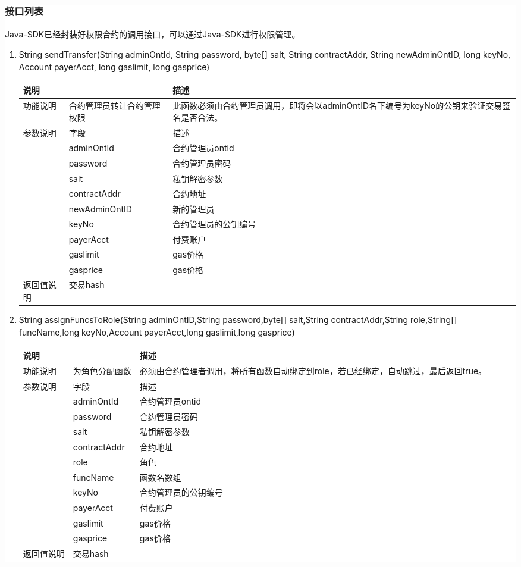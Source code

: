 
### 接口列表

Java-SDK已经封装好权限合约的调用接口，可以通过Java-SDK进行权限管理。

1. String sendTransfer(String adminOntId, String password, byte[] salt, String contractAddr, String newAdminOntID, long keyNo, Account payerAcct, long gaslimit, long gasprice)

    |说明||描述|
    |:--|:--|:--|
    |功能说明|合约管理员转让合约管理权限|此函数必须由合约管理员调用，即将会以adminOntID名下编号为keyNo的公钥来验证交易签名是否合法。|
    |参数说明|字段|描述|
    ||adminOntId|合约管理员ontid|
    ||password|合约管理员密码|
    ||salt |私钥解密参数|
    ||contractAddr|合约地址|
    ||newAdminOntID|新的管理员|
    ||keyNo|合约管理员的公钥编号|
    ||payerAcct|付费账户|
    ||gaslimit|gas价格|
    ||gasprice|gas价格|
    |返回值说明|交易hash||

2. String assignFuncsToRole(String adminOntID,String password,byte[] salt,String contractAddr,String role,String[] funcName,long keyNo,Account payerAcct,long gaslimit,long gasprice)

    |说明||描述|
    |:--|:--|:--|
    |功能说明|为角色分配函数|必须由合约管理者调用，将所有函数自动绑定到role，若已经绑定，自动跳过，最后返回true。|
    |参数说明|字段|描述|
    ||adminOntId|合约管理员ontid|
    ||password|合约管理员密码|
    ||salt|私钥解密参数|
    ||contractAddr|合约地址|
    ||role|角色|
    ||funcName|函数名数组|
    ||keyNo|合约管理员的公钥编号|
    ||payerAcct|付费账户|
    ||gaslimit|gas价格|
    ||gasprice|gas价格|
    |返回值说明|交易hash||

